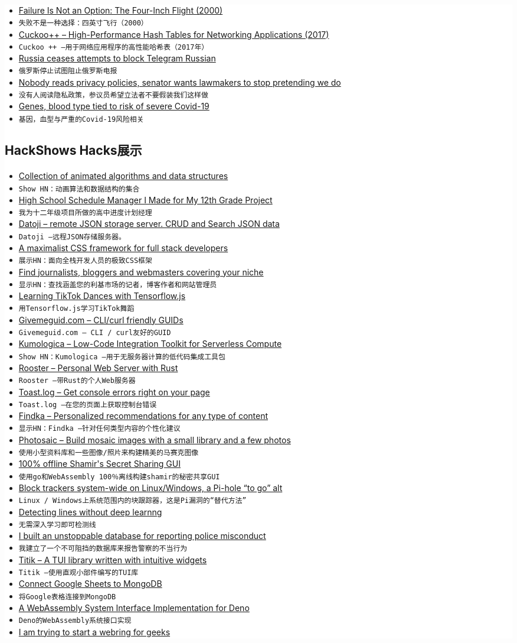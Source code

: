 - [Failure Is Not an Option: The Four-Inch Flight (2000)](http://movies2.nytimes.com/books/first/k/kranz-failure.html)
- `失败不是一种选择：四英寸飞行（2000）`
- [Cuckoo++ – High-Performance Hash Tables for Networking Applications (2017)](https://arxiv.org/abs/1712.09624)
- `Cuckoo ++ –用于网络应用程序的高性能哈希表（2017年）`
- [Russia ceases attempts to block Telegram Russian](https://rkn.gov.ru/news/rsoc/news73050.htm)
- `俄罗斯停止试图阻止俄罗斯电报`
- [Nobody reads privacy policies, senator wants lawmakers to stop pretending we do](https://www.washingtonpost.com/technology/2020/06/18/data-privacy-law-sherrod-brown/)
- `没有人阅读隐私政策，参议员希望立法者不要假装我们这样做`
- [Genes, blood type tied to risk of severe Covid-19](https://directorsblog.nih.gov/2020/06/18/genes-blood-type-tied-to-covid-19-risk-of-severe-disease/)
- `基因，血型与严重的Covid-19风险相关`


## HackShows Hacks展示

- [ Collection of animated algorithms and data structures](https://www.chrislaux.com/)
- `Show HN：动画算法和数据结构的集合`
- [ High School Schedule Manager I Made for My 12th Grade Project](https://github.com/schedutron/S-Koo-L)
- `我为十二年级项目所做的高中进度计划经理`
- [ Datoji – remote JSON storage server. CRUD and Search JSON data](https://github.com/davidesantangelo/datoji)
- `Datoji –远程JSON存储服务器。 `
- [ A maximalist CSS framework for full stack developers](https://ridgecss.com)
- `展示HN：面向全栈开发人员的极致CSS框架`
- [ Find journalists, bloggers and webmasters covering your niche](https://postbag.co/)
- `显示HN：查找涵盖您的利基市场的记者，博客作者和网站管理员`
- [ Learning TikTok Dances with Tensorflow.js](https://tiktok-teacher.herokuapp.com/)
- `用Tensorflow.js学习TikTok舞蹈`
- [ Givemeguid.com – CLI/curl friendly GUIDs](http://givemeguid.com)
- `Givemeguid.com – CLI / curl友好的GUID`
- [ Kumologica – Low-Code Integration Toolkit for Serverless Compute](https://kumologica.com)
- `Show HN：Kumologica –用于无服务器计算的低代码集成工具包`
- [ Rooster – Personal Web Server with Rust](https://github.com/elasmojs/rooster)
- `Rooster –带Rust的个人Web服务器`
- [ Toast.log – Get console errors right on your page](https://toastlog.com/)
- `Toast.log –在您的页面上获取控制台错误`
- [ Findka – Personalized recommendations for any type of content](https://findka.com)
- `显示HN：Findka –针对任何类型内容的个性化建议`
- [ Photosaic – Build mosaic images with a small library and a few photos](https://github.com/whatl3y/photosaic)
- `使用小型资料库和一些图像/照片来构建精美的马赛克图像`
- [ 100% offline Shamir's Secret Sharing GUI](https://simon-frey.com/s4/)
- `使用go和WebAssembly 100％离线构建shamir的秘密共享GUI`
- [ Block trackers system-wide on Linux/Windows, a Pi-hole “to go” alt](https://github.com/safing/portmaster/)
- `Linux / Windows上系统范围内的块跟踪器，这是Pi漏洞的“替代方法”`
- [ Detecting lines without deep learnng](https://github.com/livecodestream/Finding-Car-Lanes-Without-Deep-Learning)
- `无需深入学习即可检测线`
- [ I built an unstoppable database for reporting police misconduct](https://policeaccountabilitynow.org/)
- `我建立了一个不可阻挡的数据库来报告警察的不当行为`
- [ Titik – A TUI library written with intuitive widgets](https://github.com/ivanceras/titik)
- `Titik –使用直观小部件编写的TUI库`
- [ Connect Google Sheets to MongoDB](https://mongotosheet.losslesshq.com)
- `将Google表格连接到MongoDB`
- [ A WebAssembly System Interface Implementation for Deno](https://github.com/caspervonb/deno-wasi)
- `Deno的WebAssembly系统接口实现`
- [ I am trying to start a webring for geeks](https://geekring.net/)
